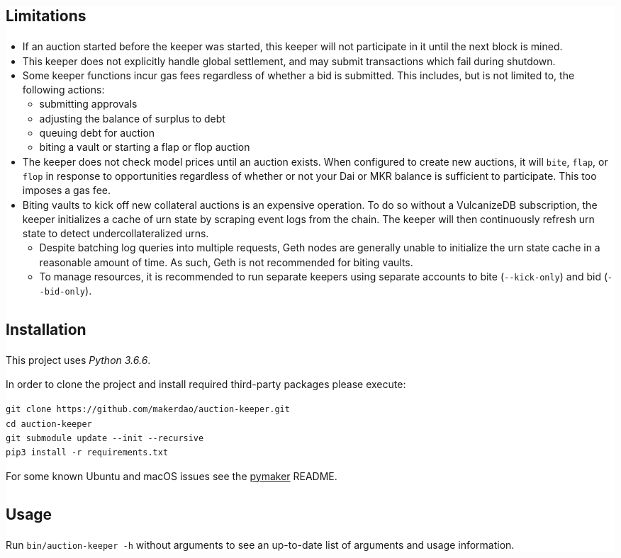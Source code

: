 
## Limitations

* If an auction started before the keeper was started, this keeper will not participate in it until the next block
is mined.
* This keeper does not explicitly handle global settlement, and may submit transactions which fail during shutdown.
* Some keeper functions incur gas fees regardless of whether a bid is submitted.  This includes, but is not limited to,
the following actions:
  * submitting approvals
  * adjusting the balance of surplus to debt
  * queuing debt for auction
  * biting a vault or starting a flap or flop auction
* The keeper does not check model prices until an auction exists.  When configured to create new auctions, it will
`bite`, `flap`, or `flop` in response to opportunities regardless of whether or not your Dai or MKR balance is
sufficient to participate.  This too imposes a gas fee.
* Biting vaults to kick off new collateral auctions is an expensive operation.  To do so without a VulcanizeDB
subscription, the keeper initializes a cache of urn state by scraping event logs from the chain.  The keeper will then
continuously refresh urn state to detect undercollateralized urns.
   * Despite batching log queries into multiple requests, Geth nodes are generally unable to initialize the urn state
   cache in a reasonable amount of time.  As such, Geth is not recommended for biting vaults.
   * To manage resources, it is recommended to run separate keepers using separate accounts to bite (`--kick-only`)
   and bid (`--bid-only`).


## Installation

This project uses *Python 3.6.6*.

In order to clone the project and install required third-party packages please execute:
```
git clone https://github.com/makerdao/auction-keeper.git
cd auction-keeper
git submodule update --init --recursive
pip3 install -r requirements.txt
```

For some known Ubuntu and macOS issues see the [pymaker](https://github.com/makerdao/pymaker) README.


## Usage

Run `bin/auction-keeper -h` without arguments to see an up-to-date list of arguments and usage information.
